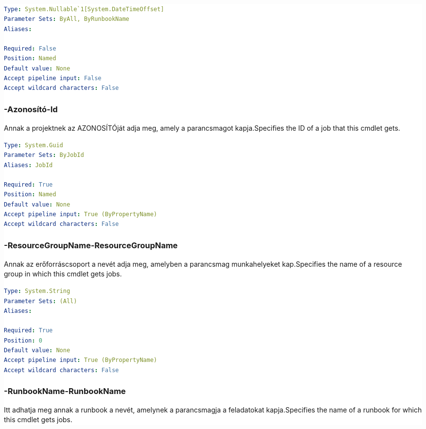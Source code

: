 ```yaml
Type: System.Nullable`1[System.DateTimeOffset]
Parameter Sets: ByAll, ByRunbookName
Aliases:

Required: False
Position: Named
Default value: None
Accept pipeline input: False
Accept wildcard characters: False
```

### <span data-ttu-id="94e55-126">-Azonosító</span><span class="sxs-lookup"><span data-stu-id="94e55-126">-Id</span></span>
<span data-ttu-id="94e55-127">Annak a projektnek az AZONOSÍTÓját adja meg, amely a parancsmagot kapja.</span><span class="sxs-lookup"><span data-stu-id="94e55-127">Specifies the ID of a job that this cmdlet gets.</span></span>

```yaml
Type: System.Guid
Parameter Sets: ByJobId
Aliases: JobId

Required: True
Position: Named
Default value: None
Accept pipeline input: True (ByPropertyName)
Accept wildcard characters: False
```

### <span data-ttu-id="94e55-128">-ResourceGroupName</span><span class="sxs-lookup"><span data-stu-id="94e55-128">-ResourceGroupName</span></span>
<span data-ttu-id="94e55-129">Annak az erőforráscsoport a nevét adja meg, amelyben a parancsmag munkahelyeket kap.</span><span class="sxs-lookup"><span data-stu-id="94e55-129">Specifies the name of a resource group in which this cmdlet gets jobs.</span></span>

```yaml
Type: System.String
Parameter Sets: (All)
Aliases:

Required: True
Position: 0
Default value: None
Accept pipeline input: True (ByPropertyName)
Accept wildcard characters: False
```

### <span data-ttu-id="94e55-130">-RunbookName</span><span class="sxs-lookup"><span data-stu-id="94e55-130">-RunbookName</span></span>
<span data-ttu-id="94e55-131">Itt adhatja meg annak a runbook a nevét, amelynek a parancsmagja a feladatokat kapja.</span><span class="sxs-lookup"><span data-stu-id="94e55-131">Specifies the name of a runbook for which this cmdlet gets jobs.</span></span>

